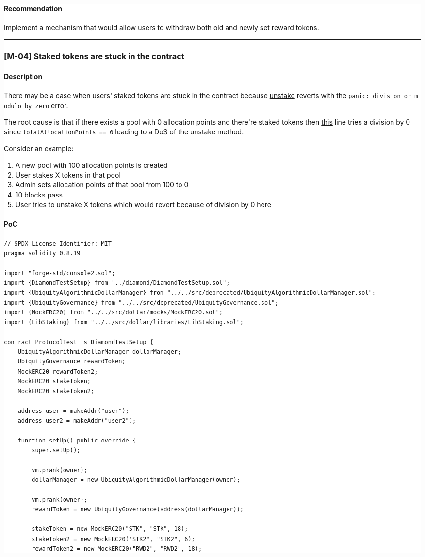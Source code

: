 #### Recommendation
Implement a mechanism that would allow users to withdraw both old and newly set reward tokens.

---

### [M-04] Staked tokens are stuck in the contract

#### Description
There may be a case when users' staked tokens are stuck in the contract because [unstake](https://github.com/ubiquity/ubiquity-dollar/blob/8fbfbe92b5403be031e6d092fd699b746fa13406/packages/contracts/src/dollar/libraries/LibStaking.sol#L326) reverts with the `panic: division or modulo by zero` error.

The root cause is that if there exists a pool with 0 allocation points and there're staked tokens then [this](https://github.com/ubiquity/ubiquity-dollar/blob/8fbfbe92b5403be031e6d092fd699b746fa13406/packages/contracts/src/dollar/libraries/LibStaking.sol#L373) line tries a division by 0 since `totalAllocationPoints == 0` leading to a DoS of the [unstake](https://github.com/ubiquity/ubiquity-dollar/blob/8fbfbe92b5403be031e6d092fd699b746fa13406/packages/contracts/src/dollar/libraries/LibStaking.sol#L326) method.

Consider an example:
1. A new pool with 100 allocation points is created
2. User stakes X tokens in that pool
3. Admin sets allocation points of that pool from 100 to 0
4. 10 blocks pass
5. User tries to unstake X tokens which would revert because of division by 0 [here](https://github.com/ubiquity/ubiquity-dollar/blob/8fbfbe92b5403be031e6d092fd699b746fa13406/packages/contracts/src/dollar/libraries/LibStaking.sol#L373)

#### PoC
```solidity
// SPDX-License-Identifier: MIT
pragma solidity 0.8.19;

import "forge-std/console2.sol";
import {DiamondTestSetup} from "../diamond/DiamondTestSetup.sol";
import {UbiquityAlgorithmicDollarManager} from "../../src/deprecated/UbiquityAlgorithmicDollarManager.sol";
import {UbiquityGovernance} from "../../src/deprecated/UbiquityGovernance.sol";
import {MockERC20} from "../../src/dollar/mocks/MockERC20.sol";
import {LibStaking} from "../../src/dollar/libraries/LibStaking.sol";

contract ProtocolTest is DiamondTestSetup {
    UbiquityAlgorithmicDollarManager dollarManager;
    UbiquityGovernance rewardToken;
    MockERC20 rewardToken2;
    MockERC20 stakeToken;
    MockERC20 stakeToken2;

    address user = makeAddr("user");
    address user2 = makeAddr("user2");

    function setUp() public override {
        super.setUp();

        vm.prank(owner);
        dollarManager = new UbiquityAlgorithmicDollarManager(owner);

        vm.prank(owner);
        rewardToken = new UbiquityGovernance(address(dollarManager));

        stakeToken = new MockERC20("STK", "STK", 18);
        stakeToken2 = new MockERC20("STK2", "STK2", 6);
        rewardToken2 = new MockERC20("RWD2", "RWD2", 18);
```